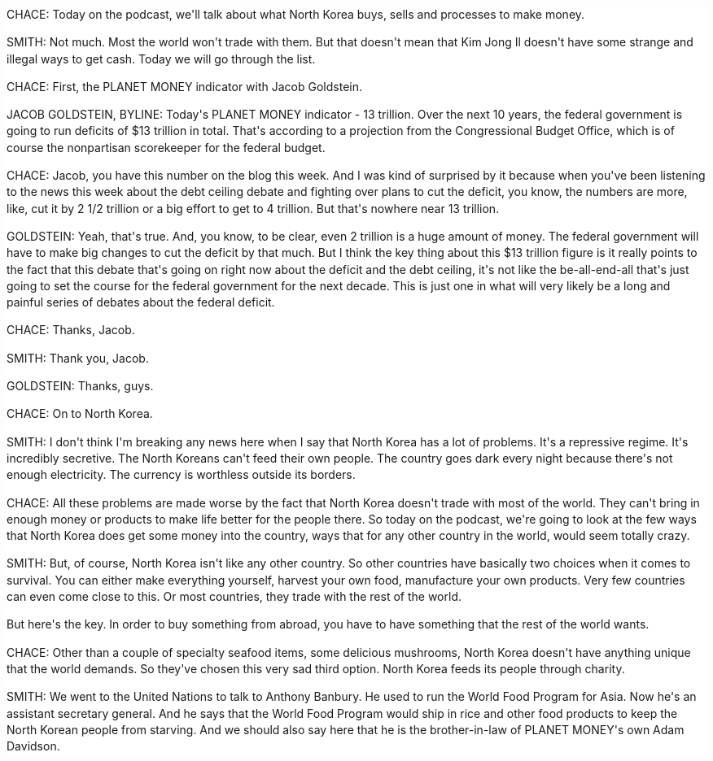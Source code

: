 CHACE: Today on the podcast, we'll talk about what North Korea buys, sells and processes to make money.

SMITH: Not much. Most the world won't trade with them. But that doesn't mean that Kim Jong Il doesn't have some strange and illegal ways to get cash. Today we will go through the list.

CHACE: First, the PLANET MONEY indicator with Jacob Goldstein.

JACOB GOLDSTEIN, BYLINE: Today's PLANET MONEY indicator - 13 trillion. Over the next 10 years, the federal government is going to run deficits of $13 trillion in total. That's according to a projection from the Congressional Budget Office, which is of course the nonpartisan scorekeeper for the federal budget.

CHACE: Jacob, you have this number on the blog this week. And I was kind of surprised by it because when you've been listening to the news this week about the debt ceiling debate and fighting over plans to cut the deficit, you know, the numbers are more, like, cut it by 2 1/2 trillion or a big effort to get to 4 trillion. But that's nowhere near 13 trillion.

GOLDSTEIN: Yeah, that's true. And, you know, to be clear, even 2 trillion is a huge amount of money. The federal government will have to make big changes to cut the deficit by that much. But I think the key thing about this $13 trillion figure is it really points to the fact that this debate that's going on right now about the deficit and the debt ceiling, it's not like the be-all-end-all that's just going to set the course for the federal government for the next decade. This is just one in what will very likely be a long and painful series of debates about the federal deficit.

CHACE: Thanks, Jacob.

SMITH: Thank you, Jacob.

GOLDSTEIN: Thanks, guys.

CHACE: On to North Korea.

SMITH: I don't think I'm breaking any news here when I say that North Korea has a lot of problems. It's a repressive regime. It's incredibly secretive. The North Koreans can't feed their own people. The country goes dark every night because there's not enough electricity. The currency is worthless outside its borders.

CHACE: All these problems are made worse by the fact that North Korea doesn't trade with most of the world. They can't bring in enough money or products to make life better for the people there. So today on the podcast, we're going to look at the few ways that North Korea does get some money into the country, ways that for any other country in the world, would seem totally crazy.

SMITH: But, of course, North Korea isn't like any other country. So other countries have basically two choices when it comes to survival. You can either make everything yourself, harvest your own food, manufacture your own products. Very few countries can even come close to this. Or most countries, they trade with the rest of the world.

But here's the key. In order to buy something from abroad, you have to have something that the rest of the world wants.

CHACE: Other than a couple of specialty seafood items, some delicious mushrooms, North Korea doesn't have anything unique that the world demands. So they've chosen this very sad third option. North Korea feeds its people through charity.

SMITH: We went to the United Nations to talk to Anthony Banbury. He used to run the World Food Program for Asia. Now he's an assistant secretary general. And he says that the World Food Program would ship in rice and other food products to keep the North Korean people from starving. And we should also say here that he is the brother-in-law of PLANET MONEY's own Adam Davidson.
